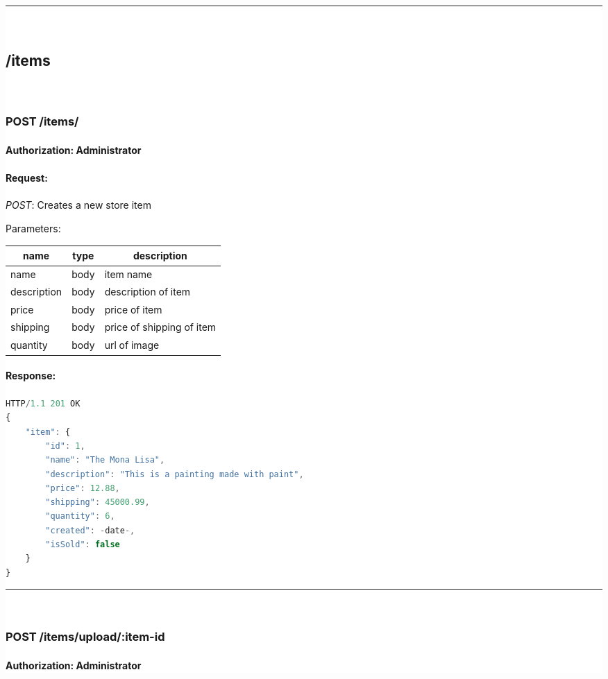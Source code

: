 <hr>
<br>

## /items

<br>

### **POST /items/**

#### **Authorization**: Administrator

#### **Request**:

_POST_: Creates a new store item

Parameters:

| name        | type | description               |
| ----------- | ---- | ------------------------- |
| name        | body | item name                 |
| description | body | description of item       |
| price       | body | price of item             |
| shipping    | body | price of shipping of item |
| quantity    | body | url of image              |

#### **Response**:

```js
HTTP/1.1 201 OK
{
    "item": {
        "id": 1,
        "name": "The Mona Lisa",
        "description": "This is a painting made with paint",
        "price": 12.88,
        "shipping": 45000.99,
        "quantity": 6,
        "created": -date-,
        "isSold": false
    }
}
```

<hr>
<br>

### **POST /items/upload/:item-id**

#### **Authorization**: Administrator
